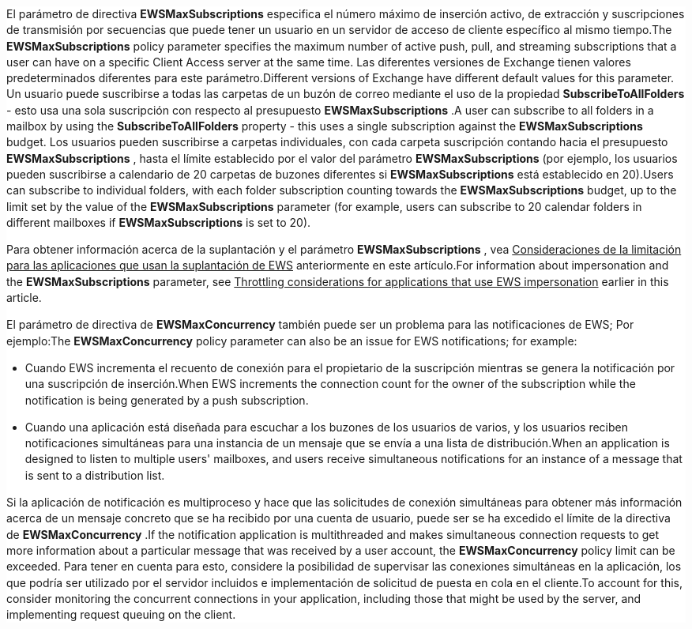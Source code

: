 <span data-ttu-id="c53a0-379">El parámetro de directiva **EWSMaxSubscriptions** especifica el número máximo de inserción activo, de extracción y suscripciones de transmisión por secuencias que puede tener un usuario en un servidor de acceso de cliente específico al mismo tiempo.</span><span class="sxs-lookup"><span data-stu-id="c53a0-379">The **EWSMaxSubscriptions** policy parameter specifies the maximum number of active push, pull, and streaming subscriptions that a user can have on a specific Client Access server at the same time.</span></span> <span data-ttu-id="c53a0-380">Las diferentes versiones de Exchange tienen valores predeterminados diferentes para este parámetro.</span><span class="sxs-lookup"><span data-stu-id="c53a0-380">Different versions of Exchange have different default values for this parameter.</span></span> <span data-ttu-id="c53a0-381">Un usuario puede suscribirse a todas las carpetas de un buzón de correo mediante el uso de la propiedad **SubscribeToAllFolders** - esto usa una sola suscripción con respecto al presupuesto **EWSMaxSubscriptions** .</span><span class="sxs-lookup"><span data-stu-id="c53a0-381">A user can subscribe to all folders in a mailbox by using the **SubscribeToAllFolders** property - this uses a single subscription against the **EWSMaxSubscriptions** budget.</span></span> <span data-ttu-id="c53a0-382">Los usuarios pueden suscribirse a carpetas individuales, con cada carpeta suscripción contando hacia el presupuesto **EWSMaxSubscriptions** , hasta el límite establecido por el valor del parámetro **EWSMaxSubscriptions** (por ejemplo, los usuarios pueden suscribirse a calendario de 20 carpetas de buzones diferentes si **EWSMaxSubscriptions** está establecido en 20).</span><span class="sxs-lookup"><span data-stu-id="c53a0-382">Users can subscribe to individual folders, with each folder subscription counting towards the **EWSMaxSubscriptions** budget, up to the limit set by the value of the **EWSMaxSubscriptions** parameter (for example, users can subscribe to 20 calendar folders in different mailboxes if **EWSMaxSubscriptions** is set to 20).</span></span> 
  
<span data-ttu-id="c53a0-383">Para obtener información acerca de la suplantación y el parámetro **EWSMaxSubscriptions** , vea [Consideraciones de la limitación para las aplicaciones que usan la suplantación de EWS](#bk_ThrottlingConsiderations) anteriormente en este artículo.</span><span class="sxs-lookup"><span data-stu-id="c53a0-383">For information about impersonation and the **EWSMaxSubscriptions** parameter, see [Throttling considerations for applications that use EWS impersonation](#bk_ThrottlingConsiderations) earlier in this article.</span></span> 
  
<span data-ttu-id="c53a0-384">El parámetro de directiva de **EWSMaxConcurrency** también puede ser un problema para las notificaciones de EWS; Por ejemplo:</span><span class="sxs-lookup"><span data-stu-id="c53a0-384">The **EWSMaxConcurrency** policy parameter can also be an issue for EWS notifications; for example:</span></span> 
  
- <span data-ttu-id="c53a0-385">Cuando EWS incrementa el recuento de conexión para el propietario de la suscripción mientras se genera la notificación por una suscripción de inserción.</span><span class="sxs-lookup"><span data-stu-id="c53a0-385">When EWS increments the connection count for the owner of the subscription while the notification is being generated by a push subscription.</span></span>
    
- <span data-ttu-id="c53a0-386">Cuando una aplicación está diseñada para escuchar a los buzones de los usuarios de varios, y los usuarios reciben notificaciones simultáneas para una instancia de un mensaje que se envía a una lista de distribución.</span><span class="sxs-lookup"><span data-stu-id="c53a0-386">When an application is designed to listen to multiple users' mailboxes, and users receive simultaneous notifications for an instance of a message that is sent to a distribution list.</span></span>
    
<span data-ttu-id="c53a0-387">Si la aplicación de notificación es multiproceso y hace que las solicitudes de conexión simultáneas para obtener más información acerca de un mensaje concreto que se ha recibido por una cuenta de usuario, puede ser se ha excedido el límite de la directiva de **EWSMaxConcurrency** .</span><span class="sxs-lookup"><span data-stu-id="c53a0-387">If the notification application is multithreaded and makes simultaneous connection requests to get more information about a particular message that was received by a user account, the **EWSMaxConcurrency** policy limit can be exceeded.</span></span> <span data-ttu-id="c53a0-388">Para tener en cuenta para esto, considere la posibilidad de supervisar las conexiones simultáneas en la aplicación, los que podría ser utilizado por el servidor incluidos e implementación de solicitud de puesta en cola en el cliente.</span><span class="sxs-lookup"><span data-stu-id="c53a0-388">To account for this, consider monitoring the concurrent connections in your application, including those that might be used by the server, and implementing request queuing on the client.</span></span> 
  